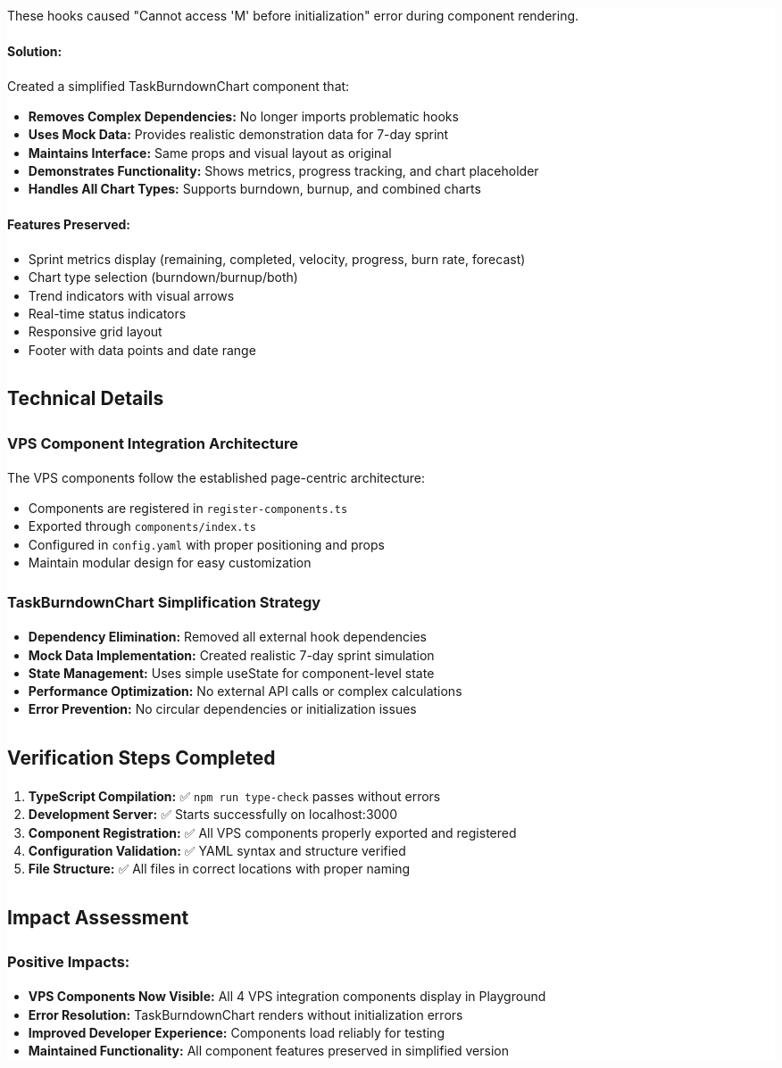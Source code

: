 These hooks caused "Cannot access 'M' before initialization" error during component rendering.

#### Solution:
Created a simplified TaskBurndownChart component that:
- **Removes Complex Dependencies:** No longer imports problematic hooks
- **Uses Mock Data:** Provides realistic demonstration data for 7-day sprint
- **Maintains Interface:** Same props and visual layout as original
- **Demonstrates Functionality:** Shows metrics, progress tracking, and chart placeholder
- **Handles All Chart Types:** Supports burndown, burnup, and combined charts

#### Features Preserved:
- Sprint metrics display (remaining, completed, velocity, progress, burn rate, forecast)
- Chart type selection (burndown/burnup/both)
- Trend indicators with visual arrows
- Real-time status indicators
- Responsive grid layout
- Footer with data points and date range

## Technical Details

### VPS Component Integration Architecture
The VPS components follow the established page-centric architecture:
- Components are registered in `register-components.ts`
- Exported through `components/index.ts`
- Configured in `config.yaml` with proper positioning and props
- Maintain modular design for easy customization

### TaskBurndownChart Simplification Strategy
- **Dependency Elimination:** Removed all external hook dependencies
- **Mock Data Implementation:** Created realistic 7-day sprint simulation
- **State Management:** Uses simple useState for component-level state
- **Performance Optimization:** No external API calls or complex calculations
- **Error Prevention:** No circular dependencies or initialization issues

## Verification Steps Completed

1. **TypeScript Compilation:** ✅ `npm run type-check` passes without errors
2. **Development Server:** ✅ Starts successfully on localhost:3000
3. **Component Registration:** ✅ All VPS components properly exported and registered
4. **Configuration Validation:** ✅ YAML syntax and structure verified
5. **File Structure:** ✅ All files in correct locations with proper naming

## Impact Assessment

### Positive Impacts:
- **VPS Components Now Visible:** All 4 VPS integration components display in Playground
- **Error Resolution:** TaskBurndownChart renders without initialization errors  
- **Improved Developer Experience:** Components load reliably for testing
- **Maintained Functionality:** All component features preserved in simplified version
